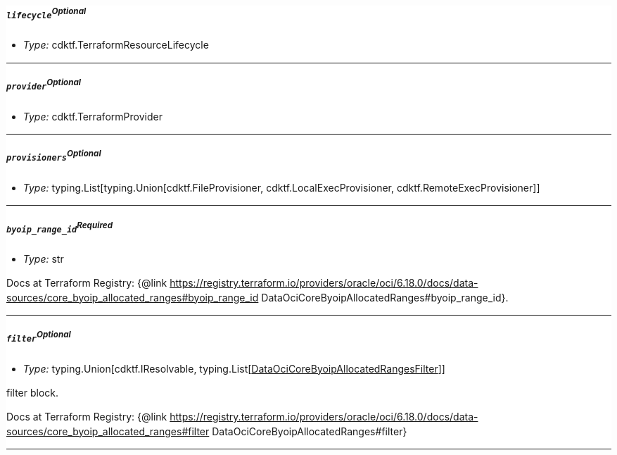 
##### `lifecycle`<sup>Optional</sup> <a name="lifecycle" id="rhizo-co-terraform-provider-oci.dataOciCoreByoipAllocatedRanges.DataOciCoreByoipAllocatedRanges.Initializer.parameter.lifecycle"></a>

- *Type:* cdktf.TerraformResourceLifecycle

---

##### `provider`<sup>Optional</sup> <a name="provider" id="rhizo-co-terraform-provider-oci.dataOciCoreByoipAllocatedRanges.DataOciCoreByoipAllocatedRanges.Initializer.parameter.provider"></a>

- *Type:* cdktf.TerraformProvider

---

##### `provisioners`<sup>Optional</sup> <a name="provisioners" id="rhizo-co-terraform-provider-oci.dataOciCoreByoipAllocatedRanges.DataOciCoreByoipAllocatedRanges.Initializer.parameter.provisioners"></a>

- *Type:* typing.List[typing.Union[cdktf.FileProvisioner, cdktf.LocalExecProvisioner, cdktf.RemoteExecProvisioner]]

---

##### `byoip_range_id`<sup>Required</sup> <a name="byoip_range_id" id="rhizo-co-terraform-provider-oci.dataOciCoreByoipAllocatedRanges.DataOciCoreByoipAllocatedRanges.Initializer.parameter.byoipRangeId"></a>

- *Type:* str

Docs at Terraform Registry: {@link https://registry.terraform.io/providers/oracle/oci/6.18.0/docs/data-sources/core_byoip_allocated_ranges#byoip_range_id DataOciCoreByoipAllocatedRanges#byoip_range_id}.

---

##### `filter`<sup>Optional</sup> <a name="filter" id="rhizo-co-terraform-provider-oci.dataOciCoreByoipAllocatedRanges.DataOciCoreByoipAllocatedRanges.Initializer.parameter.filter"></a>

- *Type:* typing.Union[cdktf.IResolvable, typing.List[<a href="#rhizo-co-terraform-provider-oci.dataOciCoreByoipAllocatedRanges.DataOciCoreByoipAllocatedRangesFilter">DataOciCoreByoipAllocatedRangesFilter</a>]]

filter block.

Docs at Terraform Registry: {@link https://registry.terraform.io/providers/oracle/oci/6.18.0/docs/data-sources/core_byoip_allocated_ranges#filter DataOciCoreByoipAllocatedRanges#filter}

---
